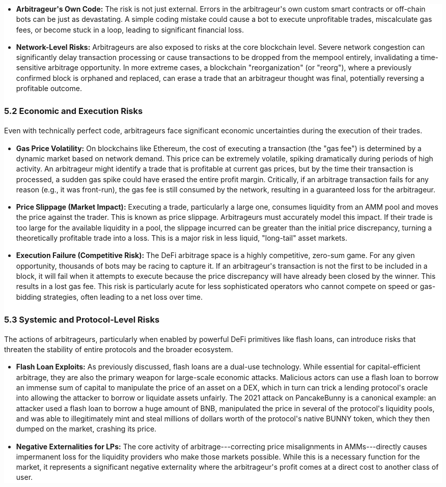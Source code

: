 -   **Arbitrageur's Own Code:** The risk is not just external. Errors in the arbitrageur's own custom smart contracts or off-chain bots can be just as devastating. A simple coding mistake could cause a bot to execute unprofitable trades, miscalculate gas fees, or become stuck in a loop, leading to significant financial loss.  

-   **Network-Level Risks:** Arbitrageurs are also exposed to risks at the core blockchain level. Severe network congestion can significantly delay transaction processing or cause transactions to be dropped from the mempool entirely, invalidating a time-sensitive arbitrage opportunity. In more extreme cases, a blockchain "reorganization" (or "reorg"), where a previously confirmed block is orphaned and replaced, can erase a trade that an arbitrageur thought was final, potentially reversing a profitable outcome.  

### 5.2 Economic and Execution Risks

Even with technically perfect code, arbitrageurs face significant economic uncertainties during the execution of their trades.

-   **Gas Price Volatility:** On blockchains like Ethereum, the cost of executing a transaction (the "gas fee") is determined by a dynamic market based on network demand. This price can be extremely volatile, spiking dramatically during periods of high activity. An arbitrageur might identify a trade that is profitable at current gas prices, but by the time their transaction is processed, a sudden gas spike could have erased the entire profit margin. Critically, if an arbitrage transaction fails for any reason (e.g., it was front-run), the gas fee is still consumed by the network, resulting in a guaranteed loss for the arbitrageur.  

-   **Price Slippage (Market Impact):** Executing a trade, particularly a large one, consumes liquidity from an AMM pool and moves the price against the trader. This is known as price slippage. Arbitrageurs must accurately model this impact. If their trade is too large for the available liquidity in a pool, the slippage incurred can be greater than the initial price discrepancy, turning a theoretically profitable trade into a loss. This is a major risk in less liquid, "long-tail" asset markets.  

-   **Execution Failure (Competitive Risk):** The DeFi arbitrage space is a highly competitive, zero-sum game. For any given opportunity, thousands of bots may be racing to capture it. If an arbitrageur's transaction is not the first to be included in a block, it will fail when it attempts to execute because the price discrepancy will have already been closed by the winner. This results in a lost gas fee. This risk is particularly acute for less sophisticated operators who cannot compete on speed or gas-bidding strategies, often leading to a net loss over time.  

### 5.3 Systemic and Protocol-Level Risks

The actions of arbitrageurs, particularly when enabled by powerful DeFi primitives like flash loans, can introduce risks that threaten the stability of entire protocols and the broader ecosystem.

-   **Flash Loan Exploits:** As previously discussed, flash loans are a dual-use technology. While essential for capital-efficient arbitrage, they are also the primary weapon for large-scale economic attacks. Malicious actors can use a flash loan to borrow an immense sum of capital to manipulate the price of an asset on a DEX, which in turn can trick a lending protocol's oracle into allowing the attacker to borrow or liquidate assets unfairly. The 2021 attack on PancakeBunny is a canonical example: an attacker used a flash loan to borrow a huge amount of BNB, manipulated the price in several of the protocol's liquidity pools, and was able to illegitimately mint and steal millions of dollars worth of the protocol's native BUNNY token, which they then dumped on the market, crashing its price.  

-   **Negative Externalities for LPs:** The core activity of arbitrage---correcting price misalignments in AMMs---directly causes impermanent loss for the liquidity providers who make those markets possible. While this is a necessary function for the market, it represents a significant negative externality where the arbitrageur's profit comes at a direct cost to another class of user.  
